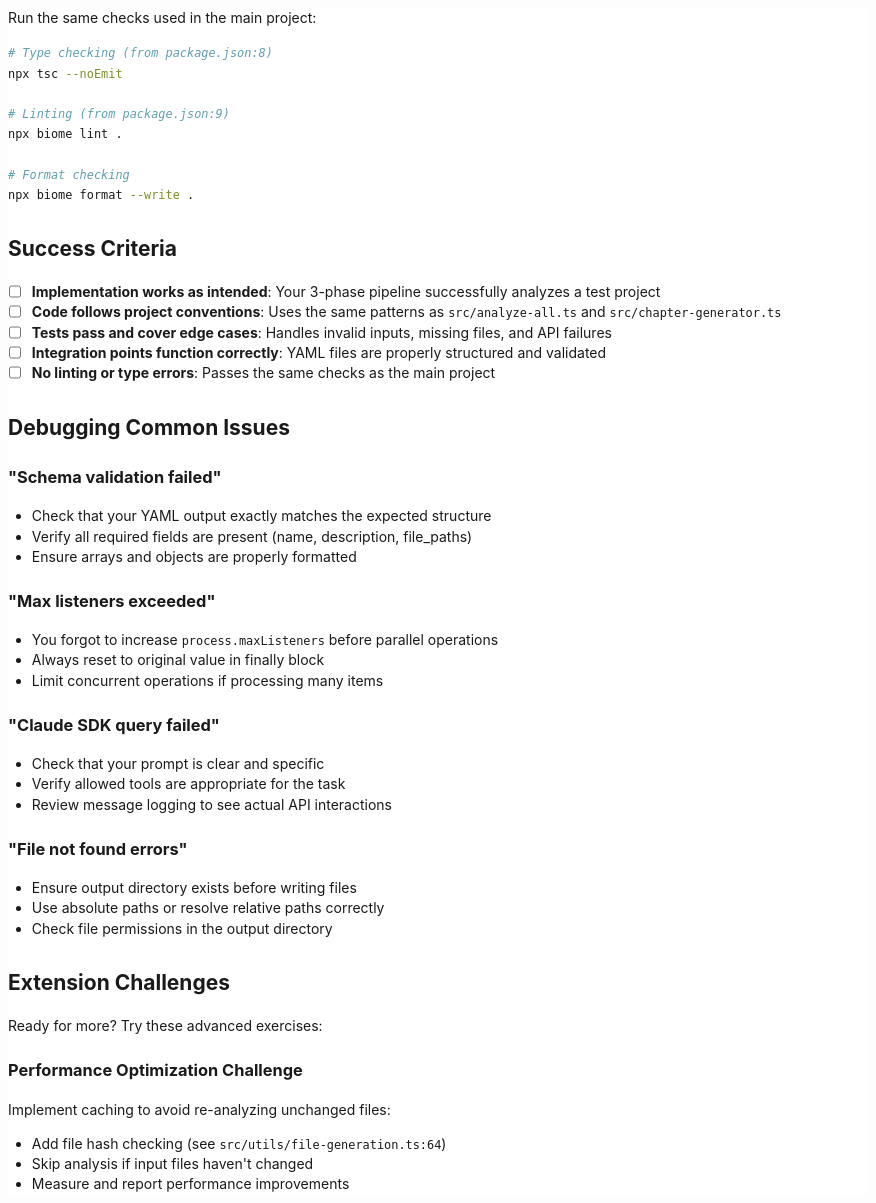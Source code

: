 Run the same checks used in the main project:

```bash
# Type checking (from package.json:8)
npx tsc --noEmit

# Linting (from package.json:9)  
npx biome lint .

# Format checking
npx biome format --write .
```

## Success Criteria

- [ ] **Implementation works as intended**: Your 3-phase pipeline successfully analyzes a test project
- [ ] **Code follows project conventions**: Uses the same patterns as `src/analyze-all.ts` and `src/chapter-generator.ts`
- [ ] **Tests pass and cover edge cases**: Handles invalid inputs, missing files, and API failures
- [ ] **Integration points function correctly**: YAML files are properly structured and validated
- [ ] **No linting or type errors**: Passes the same checks as the main project

## Debugging Common Issues

### "Schema validation failed"
- Check that your YAML output exactly matches the expected structure
- Verify all required fields are present (name, description, file_paths)
- Ensure arrays and objects are properly formatted

### "Max listeners exceeded"
- You forgot to increase `process.maxListeners` before parallel operations
- Always reset to original value in finally block
- Limit concurrent operations if processing many items

### "Claude SDK query failed"
- Check that your prompt is clear and specific
- Verify allowed tools are appropriate for the task
- Review message logging to see actual API interactions

### "File not found errors"
- Ensure output directory exists before writing files
- Use absolute paths or resolve relative paths correctly
- Check file permissions in the output directory

## Extension Challenges

Ready for more? Try these advanced exercises:

### Performance Optimization Challenge
Implement caching to avoid re-analyzing unchanged files:
- Add file hash checking (see `src/utils/file-generation.ts:64`)
- Skip analysis if input files haven't changed
- Measure and report performance improvements
